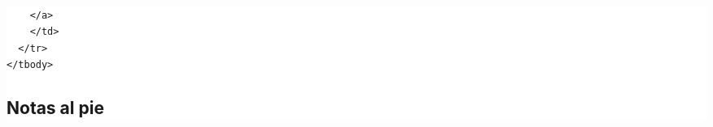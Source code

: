         </a>
        </td>
      </tr>
    </tbody>
  </table>
</figure>

## Notas al pie


[^383]: 63:1 pág. 65 Motowori afirma que la palabra «roca» no debe interpretarse aquí literalmente. Pero siempre se entiende así (y el traductor cree que con razón), y se considera que el compuesto significa una cueva en las rocas, que es también la expresión que se encuentra en las «Crónicas» ( ![](/image/book/Shintoism/The_Kojiki/06500.jpg)).

[^384]: 63:2 La palabra _sasu_, que se usa aquí, implica que la diosa p. 66 aseguraba la puerta ya sea pegando algo contra ella o atornillándola, quizás con uno de los ganchos de metal de los que se habla en la Secc. LXV (Nota 7).

[^385]: 63:3 _Toko-yo_, aquí escrito correctamente ![](/image/book/Shintoism/The_Kojiki/06600.jpg), y unas líneas más abajo semifonéticamente ![](/image/book/Shintoism/The_Kojiki/06601.jpg).

[^386]: 63:4 Motowori supone que “myriad” es un error de copista en lugar de “mal”. Esta cláusula es una repetición de una de la Secc. XII.

[^387]: 63:5 El pasaje paralelo en las “Crónicas” tiene “ochenta miríadas”.

[^388]: 63:6 La palabra japonesa _kohara_, traducida como “lecho”, se define así en el Diccionario del Dr. Hepburn, 2.ª edición. _s v._ _Kawara_: “Esa parte del lecho pedregoso de un río que está seca excepto cuando hay aguas altas”.

[^389]: 63:7 _Omohi-kane-no-kami_, “Él _incluyó_ en su única mente los pensamientos y artimañas de muchos”, dice Motowori.

[^390]: 63:8 _Es decir,_ como generalmente se cree, el gallo de corral.

[^391]: 63:9 El texto tiene el carácter ![](/image/book/Shintoism/The_Kojiki/06602.jpg), “hierro”, que Hirata lee _ma-gane_, lit. “metal verdadero”, siendo el término japonés común _kuro-gane_, lit. “metal negro”, Motowori prefiere leer simplemente _kane_, “metal” en general. El texto principal del pasaje paralelo en las “Crónicas” omite mencionar el metal del que estaba hecho el espejo; pero “Un relato” tiene el carácter ![](/image/book/Shintoism/The_Kojiki/06603.jpg), “metal” en general, a menudo en chino, pero rara vez o nunca en japonés antiguo, con el sentido específico de “oro”. Solo las “Crónicas de asuntos antiguos”, que son de autenticidad muy dudosa, dicen que el espejo estaba hecho de cobre. (El cobre no se descubrió en Japón hasta el siglo VIII de la era cristiana, unos años antes del descubrimiento del oro). La mejor y más obvia solución es atenerse al carácter del texto, que, como se indicó anteriormente, es «hierro».

[^392]: 63:10 Es decir, las minas. La expresión original es Ame no kana-yama.

[^393]: 63:11 _Ama-tsu_ significa “del Cielo”, pero el resto de este nombre no se explica. Motowori adopta de las “Crónicas” la lectura _Ama-tsu-ma-ura_, donde el carácter usado para _ma_ significa “verdadero” y el de _ura_ significa “orilla del mar”. (Cabe destacar que el autor de las “Crónicas” no se refiere a la “Era Divina”, sino al reinado del Emperador Sui-zei, a la forja de una lanza por este personaje). Motowori también propone añadir después del nombre las palabras “hacer una lanza”. Hirata identifica a este dios con _Ama-no-ma-hito-tsu-no-mikoto_, Su Augusto Celestial Tuerto, quien, sin embargo, no se menciona en los “Registros”. Obvius hujus nominis sensus foret “Coelestis Penis”, sed nullius commentatoris auctoritate commendatur.

[^394]: 63:12 Este nombre está escrito en las “Crónicas” con caracteres que significan Anciana Coagulante de Piedra, que sin embargo parecen ser tan meramente fonéticos como los del presente texto ( ![](/image/book/Shintoism/The_Kojiki/06700.jpg)). Motowori propone la interpretación de “Anciana Forjadora de Nuevo” ( ![](/image/book/Shintoism/The_Kojiki/06701.jpg), _I-shikiri-tome_) que se apoya en una tradición preservada en los “Gleanings of the Ancient Story”, donde se relata que el espejo, al no haber dado satisfacción al principio, fue forjado una segunda vez. Hay una larga nota sobre los sujetos de este nombre en la “Exposición de las Historias Antiguas” de Hirata, Vol. IX, p. 56, donde ese autor propone la novedosa opinión de que I-shi-ko-ri-do-me no era una diosa en absoluto, sino un dios.

[^395]: 64:13 _Tama-noya-no-mikoto_. Las Crónicas escriben este nombre con caracteres que significan "Casa de la Joya", pero esta interpretación no parece acertada.

[^396]: 64:14 Ver sección. XIII, Nota 5.

[^397]: 64:15 _Ame-no-ko-ya-ne-no-mikoto_, también se lee _Ame-no_, etc. y _Ama tsu_, etc. El significado de las sílabas _ko-ya_, traducidas como "antepasado que llama", según la perspectiva de Motowori, que relaciona el nombre con la parte que le correspondía al dios que lo portaba en la leyenda narrada, es incierto. El Sr. Satow cree que Koya podría ser el nombre de un lugar (véase estas "Transacciones", vol. VII, parte IV, pág. 400).

[^398]: 64:16 _Futo-tama-no-mikoto_. El nombre se traduce aquí según el significado de los caracteres chinos con los que está escrito. Motowori, sin embargo, emite una opinión plausible al proponer que _tama_ sea una abreviatura de _tamuke_, “sosteniendo en las manos como ofrenda”, en relación con lo que se nos dice más adelante sobre esta deidad y _Ame-no-ko-ya-ne_, que sostiene las ofrendas simbólicas.

[^399]: 64:17 La palabra “verdadero” (_ma_) aquí y abajo no es mucho más que un honorífico.

[^400]: 64:18 También podríamos, aunque con menos precisión, traducirlo como «Monte Kagu en el Cielo». Esto se ajustaría a la opinión de Motowori, quien, naturalmente, se opone a la identificación de este Monte Kagu con la famosa montaña de ese nombre en Yamato (véase la Sección VII, Nota 12). Pero, por supuesto, un erudito europeo no puede permitir que se establezca tal distinción.

[^401]: 64:19 O quizás se refiere a la corteza del abedul común. La palabra en el original es _jaja-ka_.

[^402]: 64:20 Véase la nota ya citada del Sr. Satow en el Vol. VII, Pt. II, pág. 425 _et seq_, y más especialmente las págs. 430-432, de estas “Transacciones”.


[^403]: 64:21 En japonés, _saka-ki_. Se planta comúnmente en los alrededores de los templos sintoístas.
[^404]: 64:22 También podríamos traducir en singular “a una rama intermedia”, para conformarnos a la rígida distinción que nuestro idioma establece entre singular y plural.
[^405]: 64:23 p. 68 Una nota a la edición de 1687 propone sustituir los caracteres ![](/image/book/Shintoism/The_Kojiki/06800.jpg) por ![](/image/book/Shintoism/The_Kojiki/06801.jpg) y una nota en el original nos dice que los leamos no _ya-ta_, sino _ya-ata_. Con esto, Motowori funda su derivación de _ya-ta_, de _ya-atama_, “ocho cabezas”, y supone que el espejo no medía ocho pies de largo, sino que era octangular, mientras que Moribe, quien en el caso de las joyas acepta la interpretación obvia “ocho pies \[de largo\]”, piensa que el espejo tenía “un patrón floral óctuple” (_yaha-na-gata_) alrededor de su borde. Pero ambas etimologías no están respaldadas por los otros casos en los que aparece la palabra _ya-ta_, y se vuelven especialmente insostenibles por el hecho de que más adelante se habla del espejo y las cuentas curvas juntas como ![](/image/book/Shintoism/The_Kojiki/06802.jpg) (Sect. XXXIII, Nota 20).
[^406]: 64:24 Al traducir la palabra original _nigi-te_ (aquí escrita fonéticamente, pero en el resto con los caracteres ![](/image/book/Shintoism/The_Kojiki/06803.jpg)), se ha seguido la explicación dada por Tanigaha Shisei, y de hecho sugerida por los caracteres. La opinión de Motowori no difiere materialmente, pero considera que "pacificador" o "suavizante" es equivalente a "suave" aplicado a las ofrendas mismas, que consistían en tela suave, creyéndose que la sílaba _te_ de _nigi-te_ es una contracción de _tahe_ que significa tela. La tela blanca en la antigüedad estaba hecha de morera de papel (_Broussonetia papyrifera_), y la azul de cáñamo.
[^407]: 64:25 La palabra original está escrita con el mismo carácter que el _te_ de _nigi-te_ traducido como “ofrendas” arriba.
[^408]: 64:26 O en singular “una gran liturgia” o “ritual”.
[^409]: 64:27 _Ame-no-ta-jikara-wo-no-kami_.
[^410]: 64:28 _Ame-no-uzume-no-mikoto_. El traductor ha seguido a las mejores autoridades al traducir la sílaba _uzu_ con la palabra "alarmante". Otra interpretación citada en el "Comentario Perpetuo sobre las Crónicas de Japón" de Tanigaha Shisei y adoptada por Moribe en su "Idzu no Chi-waki_" es que _uzu_ significa tocado, y que la diosa tomó su nombre del tocado de hojas de árbol del huso que usaba. El carácter ![](/image/book/Shintoism/The_Kojiki/06804.jpg), con el que las sílabas en cuestión (aquí escritas fonéticamente) se traducen ideográficamente en las "Crónicas", significa "tocado de metal", "flores de oro o plata".
[^411]: 64:29 _Tasuki_, “una cuerda o faja que se pasaba por los hombros, rodeaba la nuca y se sujetaba a las muñecas para fortalecer las manos y sostener pesos, de ahí su nombre, que significa 'ayudante de mano'. Por lo tanto, se diferenciaba tanto en forma como en uso del _tasuki_ moderno, una cuerda con sus dos extremos unidos que se usaba detrás del cuello, bajo los brazos y alrededor de la espalda, para evitar que las mangas sueltas actuales estorbaran al realizar las tareas domésticas.” (E. Satow).
[^412]: 64:30 _Es decir_, haciéndose un tocado con hojas de huso.
[^413]: 64:31 El original de estas palabras, _uke fusete_, está escrito fonéticamente, y el significado exacto de _uke_, aquí traducido como "caja de resonancia", es dudoso. El pasaje paralelo en las "Crónicas" tiene el carácter ![](/image/book/Shintoism/The_Kojiki/06900.jpg), que significa "abedul", "pesebre" o "tina", y por lo tanto, los comentaristas parecen acertar al suponer que el significado que se pretende transmitir en ambas historias es el de una especie de estructura de madera improvisada utilizada para amplificar el sonido.
[^414]: 64:32 Ni el texto ni el Comentario de Motowori (que Hirata adopta textualmente) son absolutamente explícitos, pero parece que aquí se pretende imitar, y no la realidad, la posesión divina. En el pasaje paralelo de las «Crónicas», por otro lado, parece que nos referimos a una posesión genuina.
[^415]: 65:33 El sujeto del verbo no queda claro en muchas cláusulas de esta larguísima oración, que no se complementa bien. Algunas cláusulas se leen como si las diferentes deidades que participan en la acción lo hicieran por voluntad propia; pero la intención del autor debió ser que se entendiera un sentido causal de principio a fin, ya que comienza diciéndonos que la deidad Incluidora del Pensamiento ideó un plan, el cual debió influir en todos los detalles posteriores.
[^416]: 65:34 _Shiri-kume-naha_, es decir, cuerda hecha de paja estirada por las raíces que sobresalen del extremo. Las cuerdas de paja así fabricadas aún se utilizan en ciertas ceremonias y se llaman _shime-naha_, una corrupción del término arcaico. La explicación de Motowori muestra que es más probable que este sea el significado correcto de la palabra que "cuerda limitadora de la espalda" (_shiri-ho-kagiri-me-naha_), que Mabuchi había sugerido previamente en referencia a su supuesto origen en la época del evento narrado en esta leyenda.
[^417]: 65:35 Motowori conjetura plausiblemente que el carácter ![](/image/book/Shintoism/The_Kojiki/06901.jpg) en las palabras finales de este pasaje es un error del copista para ![](/image/book/Shintoism/The_Kojiki/06902.jpg), y el traductor en consecuencia lo ha traducido por la palabra inglesa "again". Tal como está, la cláusula ![](/image/book/Shintoism/The_Kojiki/06903.jpg), aunque tiene sentido, no se lee como la composición de un japonés.
[^418]: 70:1 pág. 70 _Es decir_, “una inmensa multa”. El estudiante debe consultar la detallada nota de Motowori sobre este pasaje en el vol. IX, págs. 1-5 de su Comentario. Se mencionan tablas de ofrendas en la secc. XXXVII, nota 7 y la secc. XL, nota 13.
[^419]: 70:2 _Oho-ge-tsu-hime-no-kami_. Este personaje (aunque sin el título de «Deidad») ya apareció en la Sección V (Nota 8) como el nombre personal alternativo de la Isla de Aha.
[^420]: 70:3 _Panicum Italicum_.
[^421]: 70:4 pág. 71 _Phaseolus Radiatus_.
[^422]: 70:5 O menos probablemente “trigo”.
[^423]: 70:6 _Glicina de soja_.
[^424]: 70:7 _Kami-musu-bi-mi-oya-no-mikoto_, la misma deidad mencionada al principio de estos “Registros” bajo el título abreviado de _Kami-musu-hi-no-kami_. (Véase la Sección I, Nota 6).
[^425]: 71:1 pág. 73. Escrito con los caracteres ![](/image/book/Shintoism/The_Kojiki/07300.jpg), «cabellos de pájaro», pero seguramente son fonéticos. En las «Crónicas» se escribe el mismo nombre ![](/image/book/Shintoism/The_Kojiki/07301.jpg).
[^426]: 71:2 O Hii, el río principal de Idzumo. Algunos suponen que el nombre deriva del nombre del dios _Hi-hayabi_ (véase Sección VIII, Nota 6).
[^427]: 71:3 O en singular, “un palillo”.
[^428]: 71:4 Literalmente “había colocado a una joven entre ellos”, una construcción similar a la de la Sección XIII, (Nota 11).
[^429]: 71:5 El humilde personaje ![](/image/book/Shintoism/The_Kojiki/07302.jpg) “sirviente” es utilizado por el anciano para el primer pronombre personal.
[^430]: 71:6 ![](/image/book/Shintoism/The_Kojiki/07303.jpg). Dado que generalmente se usa como antítesis de ![](/image/book/Shintoism/The_Kojiki/07304.jpg), «Deidad Celestial», parece mejor traducir los caracteres así que como «Deidad del País» o «Deidad de la Tierra». (Véase Sección I, Nota 11).
[^431]: 71:7 _Oho-yama-tsu-mi-no-kami_, mencionado por primera vez en la sección. VI, (Nota 17).
[^432]: 71:8 _Ashi-nadzu-chi_, siendo el de la esposa _Te-nadzu-chi_. “Un relato” en las “Crónicas” da _Ashi nadzu-te-nadzu_ ( ![](/image/book/Shintoism/The_Kojiki/07304.jpg)) como el nombre del anciano padre solamente, mientras que la madre es llamada _Inada-no-miya-nushi Susa-no-yatsu-mimi_. (_Inada-no-miya-nushi_ significa “Señora del Templo de Inada”; el significado del segundo compuesto, que forma el nombre propiamente dicho no está claro, pero probablemente debería interpretarse como “Impetuosa-Ocho-Orejas”, la palabra _susa_, “impetuosa”, que contiene una alusión al nombre de su visitante divino, y “ocho orejas” es honorífico).
[^433]: 71:9 _Kushi_\-\[_I_\]_nada_\-_hime_, _Inada_ (es decir, _ina-da_, “arrozal”) es el nombre de un lugar. _Kushi_ no solo significa “maravilloso” sino también “peine”, y de hecho aquí se escribe con el carácter para “peine” ![](/image/book/Shintoism/The_Kojiki/07305.jpg), de modo que existe un juego de palabras en relación con el incidente de su transformación en peine que se menciona inmediatamente después, aunque la mayoría de las autoridades coinciden en considerar que ![](/image/book/Shintoism/The_Kojiki/07306.jpg) se usa aquí fonéticamente para ![](/image/book/Shintoism/The_Kojiki/07307.jpg), que es la lectura en las “Crónicas”. Moribe, sin embargo, en su “_Idzu no Chi-waki_” sugiere la etimología _Kushi-itadaki-hime_ ( ![](/image/book/Shintoism/The_Kojiki/07308.jpg)) _es decir_, “Princesa \[usada como\] peine \[para\] la cabeza”.
[^434]: 71:10 p. 74 Derivación bastante oscura. Motowori cita una etimología absurda dada en “Palabras Japonesas Clasificadas y Explicadas”, que identifica el nombre de _Koshi_ con el Tiempo Pasado del Verbo _kuru_, “venir”. Hay un distrito (_kohori_) llamado Koshi en la provincia moderna de Echigo; pero Koshi fue hasta tiempos históricos una designación algo vaga de todas las provincias del noroeste,—Echizen, Kaga, Noto, Etchiū, y Echigo. Una tradición preservada en las “Crónicas” nos dice que estaba destinada a denotar la Isla de Yezo (o más bien, quizás, la tierra de los Yezo, _es decir_ los Ainos). La expresión en la primera Canción en la Sec. XXIV, y otras similares en la literatura temprana muestran que no era considerada como una parte de Japón propiamente dicha.
[^435]: 71:11 Véase Nota 13.
[^436]: 72:12 Una conífera, la _Chamæcyparis obtusa_, en japonés _hi-no-ki_. La criptomeria es _Cryptomeria japonica_.
[^437]: 72:13 La cereza de invierno, _Physalis Alkekengi_.
[^438]: 72:14 Para la palabra “reverencia” aquí y unas líneas más adelante, véase conf. Secc. IX, Nota 4.
[^439]: 72:15 Era su hermano menor; pero véase Introducción, [p. xxxvii](kj005.htm#pxxxvii).
[^440]: 72:16 En japonés _sake_, y arcaicamente _ki_, escrito con el carácter ![](/image/book/Shintoism/The_Kojiki/07400.jpg) y generalmente traducido como “cerveza de arroz”, pero por el Dr. Rein como “aguardiente de arroz” (_Reis-branntwein_). El _sake_ moderno se asemeja al _huang chiu_ chino ( ![](/image/book/Shintoism/The_Kojiki/07401.jpg)). Si lo tradujéramos como “cerveza de arroz”, por supuesto tendríamos que traducir como “preparar” el verbo _kamu_ o _kamosu_ ( ![](/image/book/Shintoism/The_Kojiki/07402.jpg)) aquí traducido como “destilar”. Cabe mencionar que el profesor Atkinson, quien, al igual que el Dr. Rein, ha estudiado el tema específicamente, utiliza la palabra "brewing" (preparación); pero aparentemente ningún término en inglés representa con exactitud el proceso que sufre el licor durante su preparación. Resulta curioso que la antigua palabra japonesa para "destilar" o "preparar" licor sea homónima del verbo "masticar". Sin embargo, más allá de esta aislada semejanza verbal, no existe ninguna prueba documental que avale que los japoneses hayan practicado un método de elaboración de licor que aún se practica en algunas islas de los Mares del Sur. Según "un relato" de las Crónicas de Japón, Susa-no-wo dice: "Toma todas las frutas y destila licor".
[^441]: 72:17 El autor sin duda pretendía, como sugiere Motowori, hablar solo de ocho plataformas —una en cada puerta— y no de sesenta y cuatro. Pero lo que realmente dice es como aparece en la traducción.
[^442]: 72:18 Véase la Sección VIII, Nota 1.
[^443]: 73:19 p. 75 El texto no es del todo claro, pero lo anterior da la interpretación que las palabras más naturalmente se prestan. Motowori, influenciado por el pasaje paralelo en las «Crónicas», que dice explícitamente que la espada misma fue enviada a la Diosa del Sol, interpreta el pasaje así: «Pensándolo extraño, la envió con un mensaje a la Gran Augusta Deidad Resplandeciente del Cielo»; y el Sr. Satow lo sigue en esta traducción (véase la Nota 4 del Ritual 8, Vol. IX, Pt. II, 198-200 de estas «Transacciones», donde toda esta leyenda se traduce con una o dos ligeras diferencias verbales con respecto a la versión aquí presentada). En opinión del autor, los argumentos de Hirata a favor de la postura aquí defendida son concluyentes (véase su obra "Fuentes de las Historias Antiguas", Sección LXXII, en la segunda parte del Vol. III, págs. 66-67). Que la espada aparezca posteriormente en el templo de la Diosa del Sol en Ise (véase el final de la Sección LXXXII), por la suma sacerdotisa que la otorga al legendario héroe Yamato-take, no es pertinente en este contexto, ya que no es necesario que todas las partes de un mito sean perfectamente coherentes.
[^444]: 73:20 _Kusa-nagi no tachi_. Para la aplicabilidad de este nombre, consulte la Sección. LXXXIII.
[^446]: 75:1 pág. 76 Es decir, «Me siento renovado». El término japonés usado es suga-sugashi, de ahí el origen del nombre del lugar, Suga. Pero es más probable que el nombre diera origen a este detalle de la leyenda.
[^447]: 75:2 Se desconoce el verdadero origen de Suga; todos los comentaristas nativos aceptan la afirmación del texto, y Motowori supone que, hasta la llegada de la Deidad, este había llevado el nombre de Inada. Quizás podamos conjeturar alguna conexión entre _Suga_ y _Susa-no-wo_ (—Hombre Impetuoso—, véase el Comentario de Motowori, vol. IX, pág. 49), y cabe mencionar que la "Deidad de Ocho Orejas de Suga" también se menciona como la "Deidad de Ocho Orejas de Susa".
[^448]: 75:3 O “comenzó a construir”.
[^449]: 75:4 «Oda» es otra traducción del término japonés _uta_, que ha sido utilizado por el autor y por otros. Sin embargo, al estar _uta_ relacionado con _utafu_, «cantar», parece más coherente traducirlo con la palabra inglesa «canción».
[^450]: 75:5 O quizás más bien “en esa canción dijo”.
[^451]: 75:6 Esta difícil canción ha sido traducida de forma bastante diferente por el Sr. Aston en el Segundo Apéndice de su «Gramática de la Lengua Japonesa Escrita» (2.ª Edición), y de nuevo por el Sr. Satow en la nota a su traducción del Ritual ya citada. El Sr. Aston (suponiendo que sigue la interpretación de Motowori) la traduce así:
[^452]: 76:7 p. 78 _Obito_, escrito con el carácter chino ![](/image/book/Shintoism/The_Kojiki/07800.jpg), mientras que la palabra japonesa probablemente deriva de _oho-bito_, «gran hombre». Cuando se usa, como suele hacerse, como «nombre gentil», el traductor lo traduce como «Grande».
[^453]: 76:8 _Inada-no-miya-nushi Suga-no ya-tsui-mimi-no-kami_. Cabe mencionar que Motowori, como de costumbre, objeta la idea de que _mimi_ signifique "orejas" (su significado propio) en este nombre. Pero no ofrece una mejor explicación, y los caracteres chinos nos dan _ya-tsu mimi_, "ocho orejas". El autor del “_Tokiha-gusa_” propone ingeniosamente considerar _ya-tsu mimi_ como una corrupción de _yatsuko mi mi_ ( ![](/image/book/Shintoism/The_Kojiki/07801.jpg)) "cuerpo augusto sirviente", pero esto no puede considerarse seriamente (Conf. Sect. XIII, Nota 18).
[^454]: 78:1 pág. 79 _Ya-shima-zhi-nu-mi_. Ya-shima significa “ocho islas”. Las sílabas _zhi-nu-mi_ son confusas, pero el traductor duda que “gobernante” represente fielmente su significado. Motowori interpreta _zhi_ como una forma apócopada y _nigori'ed_ de _shiru_, “gobernar”, nu como una forma apócopada de _nushi_, “amo”, y _mi_ como una forma apócopada de la terminación honorífica _mimi_. Tanigaha Shisei considera que _zhimu_ representa _shidzumuru_, “gobernar”, que viene a ser lo mismo en cuanto al sentido.
[^455]: 78:2 _Kamu-oho-ichi-hime_. La traducción de _Oho-ichi_ como "Gran Majestad" se basa en una conjetura plausible de Hirata, quien propone identificar _ichi_ con _idzu_ ( ![](/image/book/Shintoism/The_Kojiki/07900.jpg)). Motowori cree que _Oho-ichi_ debería tomarse como el nombre de un lugar; pero esto no parece tan acertado.
[^456]: 78:3 _Oho-toshi-no-kami_, escrito ![](/image/book/Shintoism/The_Kojiki/07901.jpg), cuya traducción obvia sería “gran año”. Pero se cree que el término japonés _toshi_ originalmente significaba, no “año” en abstracto, sino aquello que se producía cada año, es decir, la cosecha (conf. _toru_, “tomar”).
[^457]: 78:4 _Uka-no-mi-tama_.
[^458]: 78:5 _Ko-no-hana-chiru-hime_, llamada así, dice Motowori, porque probablemente murió joven, como una flor que cae del árbol. Sin embargo, podríamos tomar el verbo _chiru_ en sentido causal y considerar que el nombre significa "la Princesa Que Hace Caer las Flores de los Árboles". Una hermana de esta diosa aparece en la hermosa leyenda narrada en la Secc. XXXVII con el nombre paralelo de la Princesa Que Florece Brillantemente Como las Flores de los Árboles. Véase la Nota 3 de dicha Secc.
[^459]: 78:6 _Fuha-no-moji-ku-nu-su-nu-no-kami_. El significado de este nombre es bastante incierto. _Fuha_, sin embargo, parece ser el nombre de un lugar.
[^460]: 78:7 “_Hi-kaha-mime_. _Hi-kaha_ (lit. ”río solar“) se supone que representa el nombre de un lugar en Musashi, que sin embargo se escribe ”río de hielo“ ( ![](/image/book/Shintoism/The_Kojiki/07902.jpg) y no ![](/image/book/Shintoism/The_Kojiki/07903.jpg)), siendo las antiguas palabras japonesas para ”hielo“ y ”sol” homónimas.
[^461]: 78:8 p. 80 Véase Secc. VIII. (Nota 9), donde el nombre se da como _Kura okami_.
[^462]: 78:9 _Fuka-buchi-no-midzu-yare-hana_. Si se determinara que Fuka-buchi no es, como se supone, el nombre de un lugar, tendríamos que traducirlo como "estanque profundo", y el conjunto significaría en español "Flor de Agua Dañada del Estanque Profundo".
[^463]: 78:10 _Ame-no-tsudohe-chi-ne-no-kami_. En este nombre solo se entienden claramente las tres primeras sílabas, que significan «celestial». Pero si se aceptara la conjetura de Mabuchi sobre el significado del resto, tendríamos que traducirlo como «Dama de la Ciudad de la Asamblea Celestial».
[^464]: 78:11 Este es el significado que Motowori plausiblemente le asigna al original _O-midzu-nu-no-kami_.
[^465]: 78:12 _Fute-mimi-no-kami_, plausiblemente conjeturado por Tominobu como sinónimo de _Futo-mimi_, etc., lo que da el sentido aquí adoptado.
[^466]: 78:13 _Funu-dzu-nu-no-kami_. Motowori cree que Funu es el nombre de un lugar y lo interpreta como "Amo de Funu". Pero esto parece muy incierto.
[^467]: 78:14 _Ame-no-fuyu-kinu-no-kami_ (interpretación de Motowori) o _Ama-no_, etc. (interpretación de Hirata). La traducción del nombre sigue la explicación de Hirata, basada en la de Motowori, según la cual los caracteres ![](/image/book/Shintoism/The_Kojiki/08000.jpg) (“prendas de invierno”) en este texto, y ![](/image/book/Shintoism/The_Kojiki/08001.jpg) leídos como _Fuki-ne_ en las “Crónicas”, son meramente fonéticos, mientras que el significado se deriva de una comparación de los sonidos de cada uno. Aunque cree en la solidez de la conclusión de Hirata, el traductor debe admitir que no es indiscutible.
[^468]: 78:15 _Sasu-kuni-waka-hime_, o _Sashi-kuni_, etc. La primera lectura, adoptada por Hirata, parece la más adecuada. El significado de _sasu_, aquí traducido como "pequeño", es dudoso.
[^469]: 78:16 _Sasu-kuni-oho_\-\[_no_\-\]_kami_, o _Sashi_, etc. La sílaba _no_ en la lectura japonesa parece ser una adición superflua de los comentaristas modernos.
[^470]: 79:17 _Oho-kuni-nushi-ne-kami_.
[^471]: 79:18 _Oho-na-muji-no-kami_, al que Tominobu propone dar el sentido de “Gran Poseedor del Agujero”, en relación con la historia del agujero de ratón en el que se refugió del fuego encendido por la Deidad Masculina Impetuosa (_Susa-no-wo_) para su destrucción (véase la sección XXIII). Sin embargo, la interpretación seguida en la traducción es la más probable, así como la ortodoxa, ya que esta Deidad se considera poseedora de un Gran Nombre o de Grandes Nombres debido a su renombre en la historia mítica japonesa.
[^472]: 79:19 pág. 81 _Ashi-hara-shiko-wo-no-kami_. Las «llanuras de juncos» se refieren sin duda a Japón por metonimia.
[^473]: 79:20 _Yachi-hoko-no-kami_.
[^474]: 79:21 _Utsushi-kuni-tama-no-kami_. El nombre debe entenderse como «Espíritu de la Tierra de los Vivos» y como antitético al de uno de sus suegros, la Deidad Masculina Impetuosa (_Susa-no-wo_), quien se convirtió en el dios del Hades.
[^475]: 79:22 O “tenía cinco nombres”.